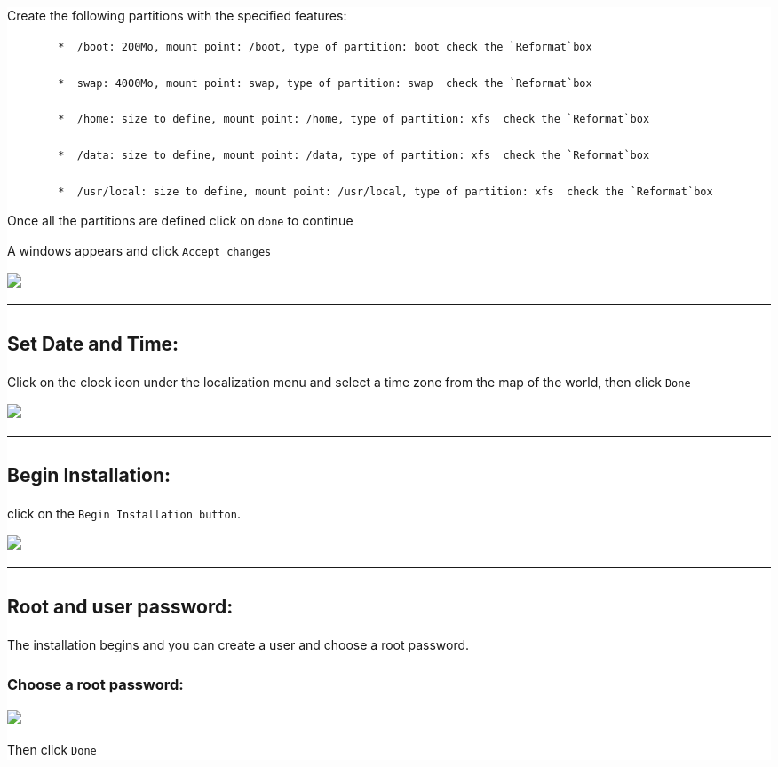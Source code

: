 Create the following partitions with the specified features:

            *  /boot: 200Mo, mount point: /boot, type of partition: boot check the `Reformat`box
            
            *  swap: 4000Mo, mount point: swap, type of partition: swap  check the `Reformat`box

            *  /home: size to define, mount point: /home, type of partition: xfs  check the `Reformat`box

            *  /data: size to define, mount point: /data, type of partition: xfs  check the `Reformat`box
            
            *  /usr/local: size to define, mount point: /usr/local, type of partition: xfs  check the `Reformat`box


Once all the partitions are defined click on `done` to continue

A windows appears and click `Accept changes`

<img width="50%" class="img-responsive" src="{{ site.url }}/images/centos9.png"/>

-----------------------------------------------------------------------------------------------------

<a name="part-5"></a>
## Set Date and Time:

Click on the clock icon under the localization menu and select a time zone from the map of the world, then click `Done`

<img width="50%" class="img-responsive" src="{{ site.url }}/images/centos10.png"/>


-------------------------------------------------------------------------------------------------------

<a name="part-6"></a>

## Begin Installation:

click on the `Begin Installation button`.

<img width="50%" class="img-responsive" src="{{ site.url }}/images/centos11.png"/>

--------------------------------------------------------------------------------------------------------

<a name="part-7"></a>

## Root and user password:

The installation begins and you can create a user and choose a root password.



### Choose a root password:

<img width="50%" class="img-responsive" src="{{ site.url }}/images/centos12.png"/>

Then click `Done`
